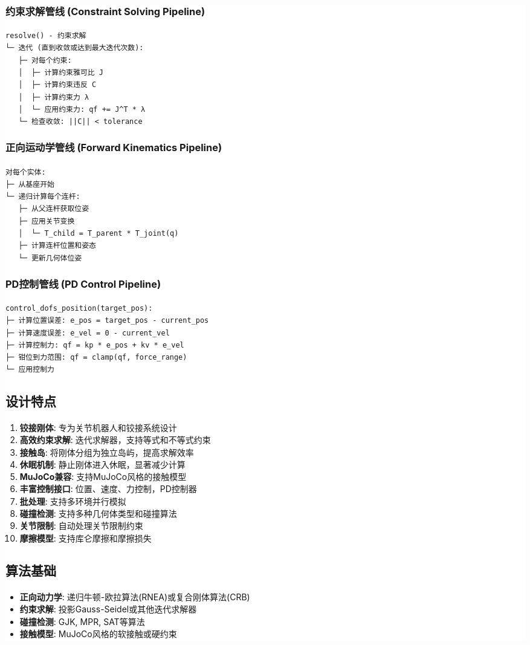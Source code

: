 ### 约束求解管线 (Constraint Solving Pipeline)
```
resolve() - 约束求解
└─ 迭代 (直到收敛或达到最大迭代次数):
   ├─ 对每个约束:
   │  ├─ 计算约束雅可比 J
   │  ├─ 计算约束违反 C
   │  ├─ 计算约束力 λ
   │  └─ 应用约束力: qf += J^T * λ
   └─ 检查收敛: ||C|| < tolerance
```

### 正向运动学管线 (Forward Kinematics Pipeline)
```
对每个实体:
├─ 从基座开始
└─ 递归计算每个连杆:
   ├─ 从父连杆获取位姿
   ├─ 应用关节变换
   │  └─ T_child = T_parent * T_joint(q)
   ├─ 计算连杆位置和姿态
   └─ 更新几何体位姿
```

### PD控制管线 (PD Control Pipeline)
```
control_dofs_position(target_pos):
├─ 计算位置误差: e_pos = target_pos - current_pos
├─ 计算速度误差: e_vel = 0 - current_vel
├─ 计算控制力: qf = kp * e_pos + kv * e_vel
├─ 钳位到力范围: qf = clamp(qf, force_range)
└─ 应用控制力
```

## 设计特点
1. **铰接刚体**: 专为关节机器人和铰接系统设计
2. **高效约束求解**: 迭代求解器，支持等式和不等式约束
3. **接触岛**: 将刚体分组为独立岛屿，提高求解效率
4. **休眠机制**: 静止刚体进入休眠，显著减少计算
5. **MuJoCo兼容**: 支持MuJoCo风格的接触模型
6. **丰富控制接口**: 位置、速度、力控制，PD控制器
7. **批处理**: 支持多环境并行模拟
8. **碰撞检测**: 支持多种几何体类型和碰撞算法
9. **关节限制**: 自动处理关节限制约束
10. **摩擦模型**: 支持库仑摩擦和摩擦损失

## 算法基础
- **正向动力学**: 递归牛顿-欧拉算法(RNEA)或复合刚体算法(CRB)
- **约束求解**: 投影Gauss-Seidel或其他迭代求解器
- **碰撞检测**: GJK, MPR, SAT等算法
- **接触模型**: MuJoCo风格的软接触或硬约束

